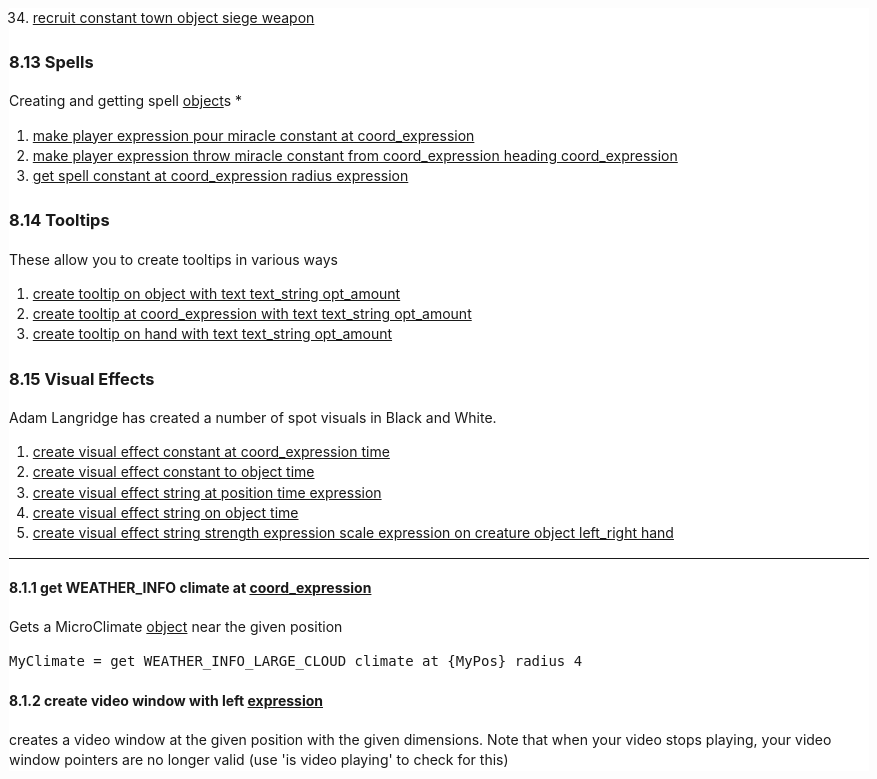 34.  [recruit constant town object siege weapon](#8.12.34)

<a name="8.13">

### 8.13 Spells

</a>

Creating and getting spell [object](objects.md#8)s *

1.  [make player expression pour miracle constant at coord_expression](#8.13.1)
2.  [make player expression throw miracle constant from coord_expression heading coord_expression](#8.13.2)
3.  [get spell constant at coord_expression radius expression](#8.13.3)

<a name="8.14">

### 8.14 Tooltips

</a>

These allow you to create tooltips in various ways

1.  [create tooltip on object with text text_string opt_amount](#8.14.1)
2.  [create tooltip at coord_expression with text text_string opt_amount](#8.14.2)
3.  [create tooltip on hand with text text_string opt_amount](#8.14.3)

<a name="8.15">

### 8.15 Visual Effects

</a>

Adam Langridge has created a number of spot visuals in Black and White.

1.  [create visual effect constant at coord_expression time](#8.15.1)
2.  [create visual effect constant to object time](#8.15.2)
3.  [create visual effect string at position time expression](#8.15.3)
4.  [create visual effect string on object time](#8.15.4)
5.  [create visual effect string strength expression scale expression on creature object left_right hand](#8.15.5)

* * *

<a name="8.1.1"></a>

#### <a name="8.1.1">8.1.1 get WEATHER_INFO climate at</a> [coord_expression](position.md#11)

Gets a MicroClimate [object](objects.md#8) near the given position

<pre>MyClimate = get WEATHER_INFO_LARGE_CLOUD climate at {MyPos} radius 4</pre>

<a name="8.1.2"></a>

#### <a name="8.1.2">8.1.2 create video window with left</a> [expression](expressions.md#12)

creates a video window at the given position with the given dimensions. Note that when your video stops playing, your video window pointers are no longer valid (use 'is video playing' to check for this)
